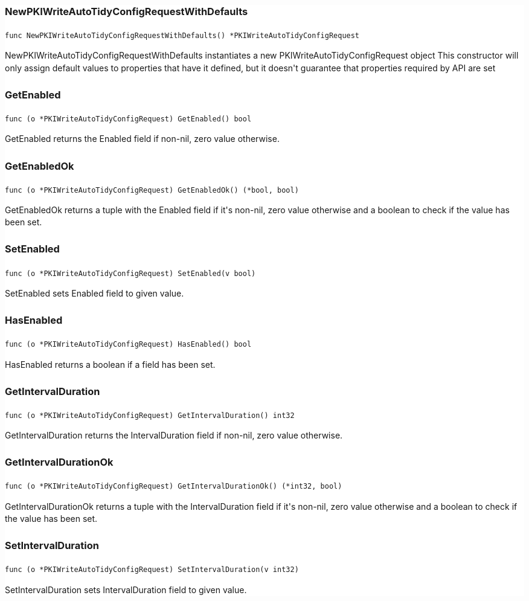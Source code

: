 ### NewPKIWriteAutoTidyConfigRequestWithDefaults

`func NewPKIWriteAutoTidyConfigRequestWithDefaults() *PKIWriteAutoTidyConfigRequest`

NewPKIWriteAutoTidyConfigRequestWithDefaults instantiates a new PKIWriteAutoTidyConfigRequest object
This constructor will only assign default values to properties that have it defined,
but it doesn't guarantee that properties required by API are set


### GetEnabled

`func (o *PKIWriteAutoTidyConfigRequest) GetEnabled() bool`

GetEnabled returns the Enabled field if non-nil, zero value otherwise.

### GetEnabledOk

`func (o *PKIWriteAutoTidyConfigRequest) GetEnabledOk() (*bool, bool)`

GetEnabledOk returns a tuple with the Enabled field if it's non-nil, zero value otherwise
and a boolean to check if the value has been set.

### SetEnabled

`func (o *PKIWriteAutoTidyConfigRequest) SetEnabled(v bool)`

SetEnabled sets Enabled field to given value.


### HasEnabled

`func (o *PKIWriteAutoTidyConfigRequest) HasEnabled() bool`

HasEnabled returns a boolean if a field has been set.




### GetIntervalDuration

`func (o *PKIWriteAutoTidyConfigRequest) GetIntervalDuration() int32`

GetIntervalDuration returns the IntervalDuration field if non-nil, zero value otherwise.

### GetIntervalDurationOk

`func (o *PKIWriteAutoTidyConfigRequest) GetIntervalDurationOk() (*int32, bool)`

GetIntervalDurationOk returns a tuple with the IntervalDuration field if it's non-nil, zero value otherwise
and a boolean to check if the value has been set.

### SetIntervalDuration

`func (o *PKIWriteAutoTidyConfigRequest) SetIntervalDuration(v int32)`

SetIntervalDuration sets IntervalDuration field to given value.
